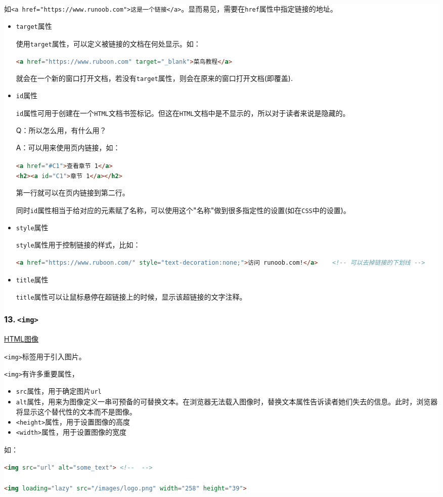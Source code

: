如`<a href="https://www.runoob.com">这是一个链接</a>`。显而易见，需要在`href`属性中指定链接的地址。

- `target`属性

  使用`target`属性，可以定义被链接的文档在何处显示。如：

  ```html
  <a href="https://www.ruboon.com" target="_blank">菜鸟教程</a>
  ```

  就会在一个新的窗口打开文档，若没有`target`属性，则会在原来的窗口打开文档(即覆盖).

- `id`属性

  `id`属性可用于创建在一个`HTML`文档书签标记。但这在`HTML`文档中是不显示的，所以对于读者来说是隐藏的。
  
  Q：所以怎么用，有什么用？
  
  A：可以用来使用页内链接，如：
  
  ```html
  <a href="#C1">查看章节 1</a>
  <h2><a id="C1">章节 1</a></h2>
  ```
  
  第一行就可以在页内链接到第二行。
  
  同时`id`属性相当于给对应的元素赋了名称，可以使用这个"名称"做到很多指定性的设置(如在`CSS`中的设置)。
  
- `style`属性

  `style`属性用于控制链接的样式，比如：

  ```html
  <a href="https://www.ruboon.com/" style="text-decoration:none;">访问 runoob.com!</a>	<!-- 可以去掉链接的下划线 -->
  ```
  
- `title`属性

  `title`属性可以让鼠标悬停在超链接上的时候，显示该超链接的文字注释。

### 13. `<img>`

[HTML图像](https://www.runoob.com/html/html-images.html)

`<img>`标签用于引入图片。

`<img>`有许多重要属性，

- `src`属性，用于确定图片`url`
- `alt`属性，用来为图像定义一串可预备的可替换文本。在浏览器无法载入图像时，替换文本属性告诉读者她们失去的信息。此时，浏览器将显示这个替代性的文本而不是图像。
- `<height>`属性，用于设置图像的高度
- `<width>`属性，用于设置图像的宽度

如：

```html
<img src="url" alt="some_text">	<!--  -->

<img loading="lazy" src="/images/logo.png" width="258" height="39">
```
